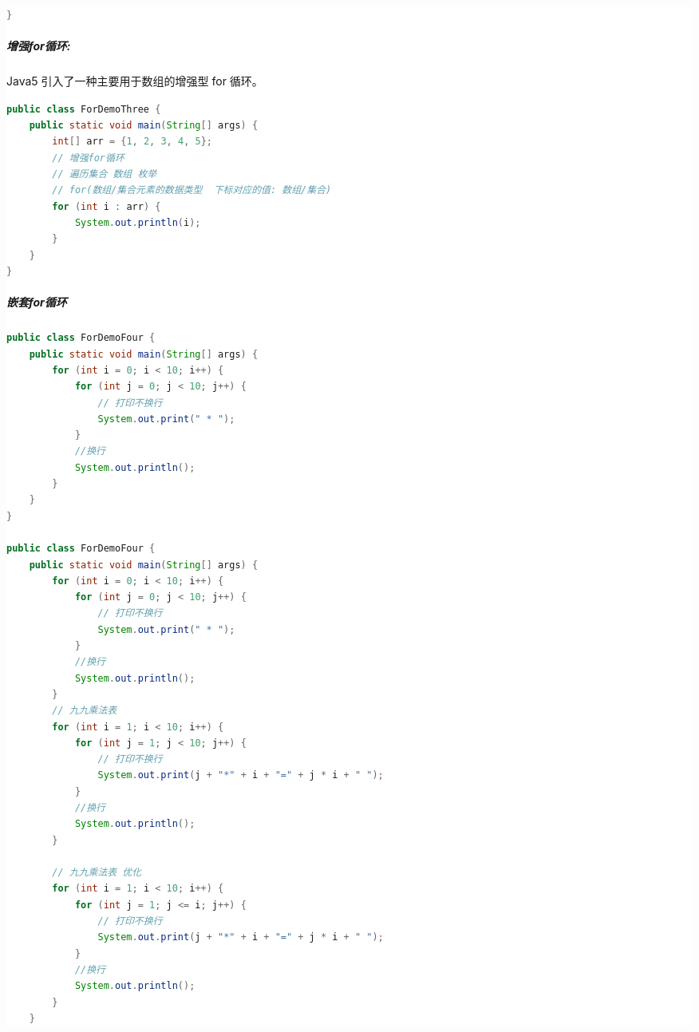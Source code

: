 ```java
}
```
##### 增强for循环:

Java5 引入了一种主要用于数组的增强型 for 循环。
```java
public class ForDemoThree {
    public static void main(String[] args) {
        int[] arr = {1, 2, 3, 4, 5};
        // 增强for循环
        // 遍历集合 数组 枚举
        // for(数组/集合元素的数据类型  下标对应的值: 数组/集合)
        for (int i : arr) {
            System.out.println(i);
        }
    }
}
```
##### 嵌套for循环
```java
public class ForDemoFour {
    public static void main(String[] args) {
        for (int i = 0; i < 10; i++) {
            for (int j = 0; j < 10; j++) {
                // 打印不换行
                System.out.print(" * ");
            }
            //换行
            System.out.println();
        }
    }
}

public class ForDemoFour {
    public static void main(String[] args) {
        for (int i = 0; i < 10; i++) {
            for (int j = 0; j < 10; j++) {
                // 打印不换行
                System.out.print(" * ");
            }
            //换行
            System.out.println();
        }
        // 九九乘法表
        for (int i = 1; i < 10; i++) {
            for (int j = 1; j < 10; j++) {
                // 打印不换行
                System.out.print(j + "*" + i + "=" + j * i + " ");
            }
            //换行
            System.out.println();
        }

        // 九九乘法表 优化
        for (int i = 1; i < 10; i++) {
            for (int j = 1; j <= i; j++) {
                // 打印不换行
                System.out.print(j + "*" + i + "=" + j * i + " ");
            }
            //换行
            System.out.println();
        }
    }
```